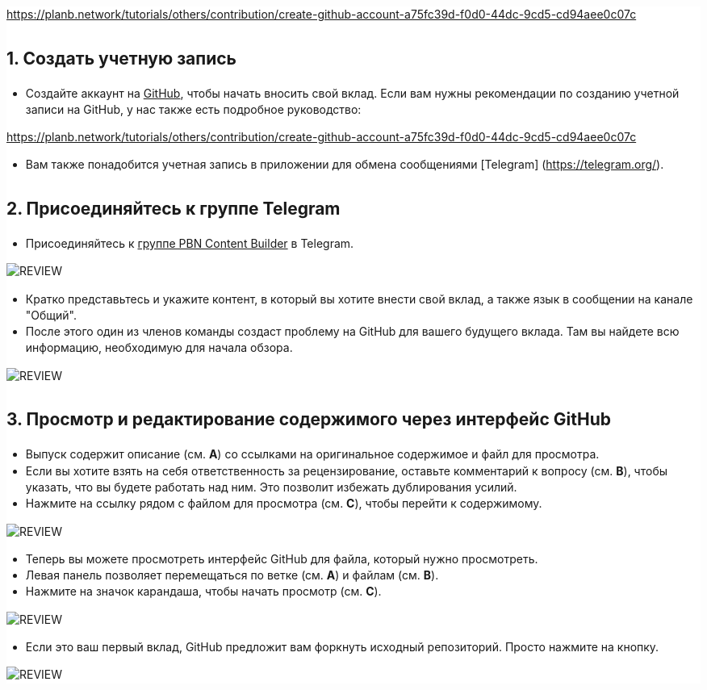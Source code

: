 https://planb.network/tutorials/others/contribution/create-github-account-a75fc39d-f0d0-44dc-9cd5-cd94aee0c07c

## 1. Создать учетную запись


- Создайте аккаунт на [GitHub](https://github.com/), чтобы начать вносить свой вклад. Если вам нужны рекомендации по созданию учетной записи на GitHub, у нас также есть подробное руководство:

https://planb.network/tutorials/others/contribution/create-github-account-a75fc39d-f0d0-44dc-9cd5-cd94aee0c07c

- Вам также понадобится учетная запись в приложении для обмена сообщениями [Telegram] (https://telegram.org/).

## 2. Присоединяйтесь к группе Telegram


- Присоединяйтесь к [группе PBN Content Builder](https://t.me/PlanBNetwork_ContentBuilder) в Telegram.

![REVIEW](assets/fr/01.webp)


- Кратко представьтесь и укажите контент, в который вы хотите внести свой вклад, а также язык в сообщении на канале "Общий".
- После этого один из членов команды создаст проблему на GitHub для вашего будущего вклада. Там вы найдете всю информацию, необходимую для начала обзора.

![REVIEW](assets/fr/02.webp)

## 3. Просмотр и редактирование содержимого через интерфейс GitHub


- Выпуск содержит описание (см. **A**) со ссылками на оригинальное содержимое и файл для просмотра.
- Если вы хотите взять на себя ответственность за рецензирование, оставьте комментарий к вопросу (см. **B**), чтобы указать, что вы будете работать над ним. Это позволит избежать дублирования усилий.
- Нажмите на ссылку рядом с файлом для просмотра (см. **C**), чтобы перейти к содержимому.

![REVIEW](assets/fr/03.webp)


- Теперь вы можете просмотреть интерфейс GitHub для файла, который нужно просмотреть.
- Левая панель позволяет перемещаться по ветке (см. **A**) и файлам (см. **B**).
- Нажмите на значок карандаша, чтобы начать просмотр (см. **C**).

![REVIEW](assets/fr/04.webp)


- Если это ваш первый вклад, GitHub предложит вам форкнуть исходный репозиторий. Просто нажмите на кнопку.

![REVIEW](assets/fr/05.webp)

